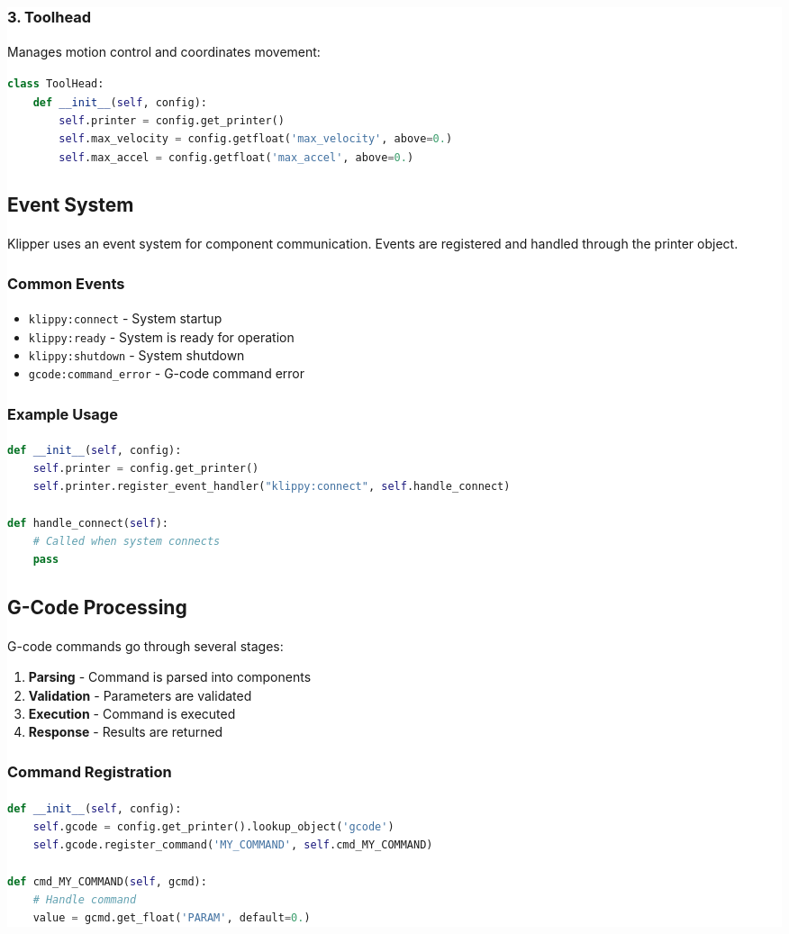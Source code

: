 ### 3. Toolhead

Manages motion control and coordinates movement:

```python
class ToolHead:
    def __init__(self, config):
        self.printer = config.get_printer()
        self.max_velocity = config.getfloat('max_velocity', above=0.)
        self.max_accel = config.getfloat('max_accel', above=0.)
```

## Event System

Klipper uses an event system for component communication. Events are registered and handled through the printer object.

### Common Events

- `klippy:connect` - System startup
- `klippy:ready` - System is ready for operation
- `klippy:shutdown` - System shutdown
- `gcode:command_error` - G-code command error

### Example Usage

```python
def __init__(self, config):
    self.printer = config.get_printer()
    self.printer.register_event_handler("klippy:connect", self.handle_connect)

def handle_connect(self):
    # Called when system connects
    pass
```

## G-Code Processing

G-code commands go through several stages:

1. **Parsing** - Command is parsed into components
2. **Validation** - Parameters are validated
3. **Execution** - Command is executed
4. **Response** - Results are returned

### Command Registration

```python
def __init__(self, config):
    self.gcode = config.get_printer().lookup_object('gcode')
    self.gcode.register_command('MY_COMMAND', self.cmd_MY_COMMAND)

def cmd_MY_COMMAND(self, gcmd):
    # Handle command
    value = gcmd.get_float('PARAM', default=0.)
```
